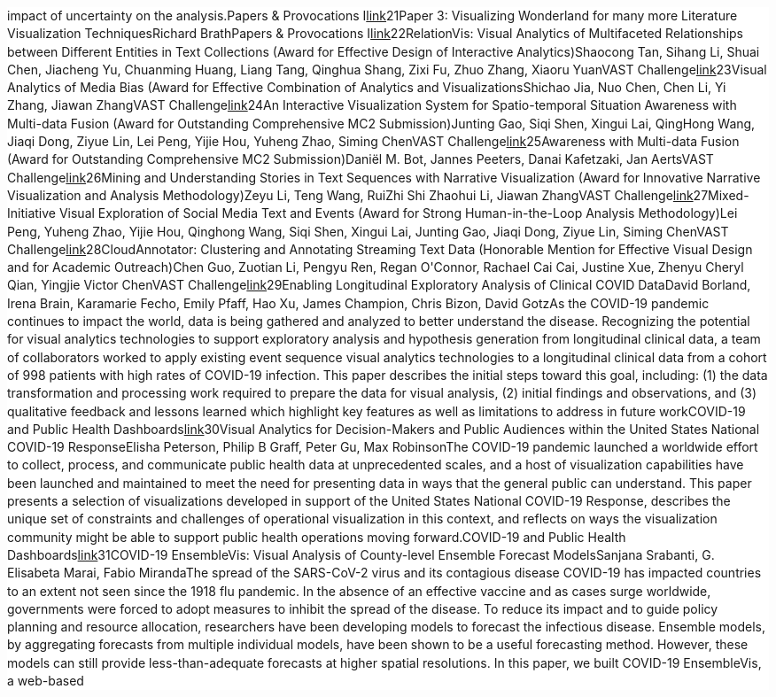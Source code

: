 impact of uncertainty on the analysis.</td><td></td><td></td><td>Papers &amp; Provocations I</td><td></td><td></td><td><a href="{field}">link</a></td></tr><tr><td>21</td><td>Paper 3: Visualizing Wonderland for many more Literature Visualization Techniques</td><td>Richard Brath</td><td></td><td></td><td></td><td>Papers &amp; Provocations I</td><td></td><td></td><td><a href="{field}">link</a></td></tr><tr><td>22</td><td>RelationVis: Visual Analytics of Multifaceted Relationships between Different Entities in Text Collections (Award for Effective Design of Interactive Analytics)</td><td>Shaocong Tan, Sihang Li, Shuai Chen, Jiacheng Yu, Chuanming Huang, Liang Tang, Qinghua Shang, Zixi Fu, Zhuo Zhang, Xiaoru Yuan</td><td></td><td></td><td></td><td>VAST Challenge</td><td></td><td></td><td><a href="{field}">link</a></td></tr><tr><td>23</td><td>Visual Analytics of Media Bias (Award for Effective Combination of Analytics and Visualizations</td><td>Shichao Jia, Nuo Chen, Chen Li, Yi Zhang, Jiawan Zhang</td><td></td><td></td><td></td><td>VAST Challenge</td><td></td><td></td><td><a href="{field}">link</a></td></tr><tr><td>24</td><td>An Interactive Visualization System for Spatio-temporal Situation Awareness with Multi-data Fusion (Award for Outstanding Comprehensive MC2 Submission)</td><td>Junting Gao, Siqi Shen, Xingui Lai, QingHong Wang, Jiaqi Dong, Ziyue Lin, Lei Peng, Yijie Hou, Yuheng Zhao, Siming Chen</td><td></td><td></td><td></td><td>VAST Challenge</td><td></td><td></td><td><a href="{field}">link</a></td></tr><tr><td>25</td><td>Awareness with Multi-data Fusion (Award for Outstanding Comprehensive MC2 Submission)</td><td>Daniël M. Bot, Jannes Peeters, Danai Kafetzaki, Jan Aerts</td><td></td><td></td><td></td><td>VAST Challenge</td><td></td><td></td><td><a href="{field}">link</a></td></tr><tr><td>26</td><td>Mining and Understanding Stories in Text Sequences with Narrative Visualization (Award for Innovative Narrative Visualization and Analysis Methodology)</td><td>Zeyu Li, Teng Wang, RuiZhi Shi Zhaohui Li, Jiawan Zhang</td><td></td><td></td><td></td><td>VAST Challenge</td><td></td><td></td><td><a href="{field}">link</a></td></tr><tr><td>27</td><td>Mixed-Initiative Visual Exploration of Social Media Text and Events (Award for Strong Human-in-the-Loop Analysis Methodology)</td><td>Lei Peng, Yuheng Zhao, Yijie Hou, Qinghong Wang, Siqi Shen, Xingui Lai, Junting Gao, Jiaqi Dong, Ziyue Lin, Siming Chen</td><td></td><td></td><td></td><td>VAST Challenge</td><td></td><td></td><td><a href="{field}">link</a></td></tr><tr><td>28</td><td>CloudAnnotator: Clustering and Annotating Streaming Text Data (Honorable Mention for Effective Visual Design and for Academic Outreach)</td><td>Chen Guo, Zuotian Li, Pengyu Ren, Regan O&#x27;Connor, Rachael Cai Cai, Justine Xue, Zhenyu Cheryl Qian, Yingjie Victor Chen</td><td></td><td></td><td></td><td>VAST Challenge</td><td></td><td></td><td><a href="{field}">link</a></td></tr><tr><td>29</td><td>Enabling Longitudinal Exploratory Analysis of Clinical COVID Data</td><td>David Borland, Irena Brain, Karamarie Fecho, Emily Pfaff, Hao Xu, James Champion, Chris Bizon, David Gotz</td><td>As the COVID-19 pandemic continues to impact the world, data is being gathered and analyzed to better understand the disease. Recognizing the potential for visual analytics technologies to support exploratory analysis and hypothesis generation from longitudinal clinical data, a team of collaborators worked to apply existing event sequence visual analytics technologies to a longitudinal clinical data from a cohort of 998 patients with high rates of COVID-19 infection. This paper describes the initial steps toward this goal, including: (1) the data transformation and processing work required to prepare the data for visual analysis, (2) initial findings and observations, and (3) qualitative feedback and lessons learned which highlight key features as well as limitations to address in future work</td><td></td><td></td><td>COVID-19 and Public Health Dashboards</td><td></td><td></td><td><a href="{field}">link</a></td></tr><tr><td>30</td><td>Visual Analytics for Decision-Makers and Public Audiences within the United States National COVID-19 Response</td><td>Elisha Peterson, Philip B Graff, Peter Gu, Max Robinson</td><td>The COVID-19 pandemic launched a worldwide effort to collect, process, and communicate public health data at unprecedented scales, and a host of visualization capabilities have been launched and maintained to meet the need for presenting data in ways that the general public can understand. This paper presents a selection of visualizations developed in support of the United States National COVID-19 Response, describes the unique set of constraints and challenges of operational visualization in this context, and reflects on ways the visualization community might be able to support public health operations moving forward.</td><td></td><td></td><td>COVID-19 and Public Health Dashboards</td><td></td><td></td><td><a href="{field}">link</a></td></tr><tr><td>31</td><td>COVID-19 EnsembleVis: Visual Analysis of County-level Ensemble Forecast Models</td><td>Sanjana Srabanti, G. Elisabeta Marai, Fabio Miranda</td><td>The spread of the SARS-CoV-2 virus and its contagious disease COVID-19 has impacted countries to an extent not seen since the 1918 flu pandemic. In the absence of an effective vaccine and as cases surge worldwide, governments were forced to adopt measures to inhibit the spread of the disease. To reduce its impact and to guide policy planning and resource allocation, researchers have been developing models to forecast the infectious disease. Ensemble models, by aggregating forecasts from multiple individual models, have been shown to be a useful forecasting method. However, these models can still provide less-than-adequate forecasts at higher spatial resolutions. In this paper, we built COVID-19 EnsembleVis, a web-based